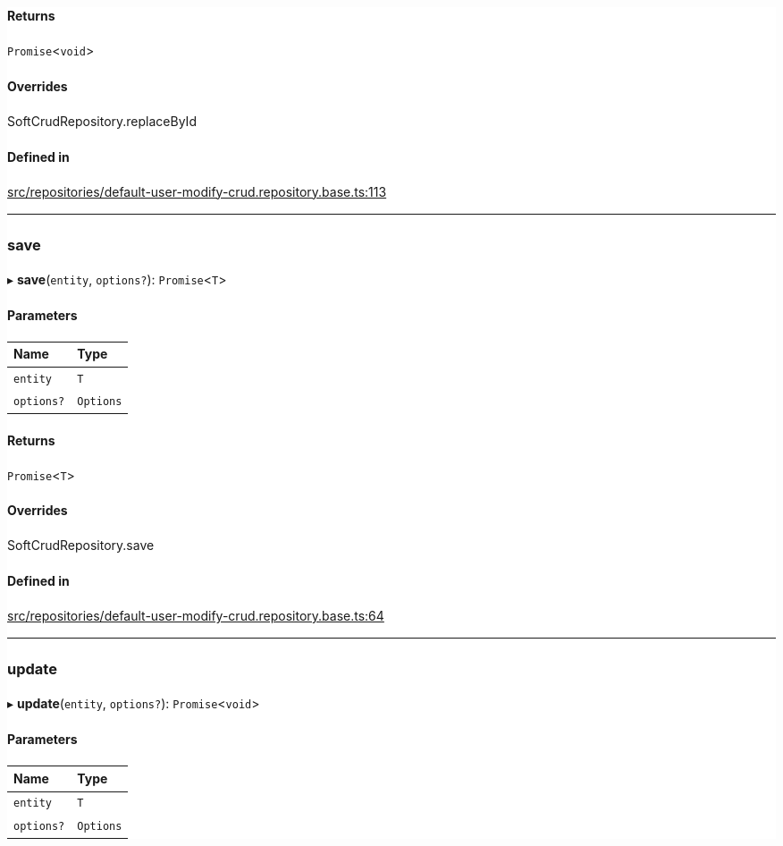 #### Returns

`Promise`<`void`\>

#### Overrides

SoftCrudRepository.replaceById

#### Defined in

[src/repositories/default-user-modify-crud.repository.base.ts:113](https://github.com/sourcefuse/loopback4-microservice-catalog/blob/6c16af104/packages/core/src/repositories/default-user-modify-crud.repository.base.ts#L113)

___

### save

▸ **save**(`entity`, `options?`): `Promise`<`T`\>

#### Parameters

| Name | Type |
| :------ | :------ |
| `entity` | `T` |
| `options?` | `Options` |

#### Returns

`Promise`<`T`\>

#### Overrides

SoftCrudRepository.save

#### Defined in

[src/repositories/default-user-modify-crud.repository.base.ts:64](https://github.com/sourcefuse/loopback4-microservice-catalog/blob/6c16af104/packages/core/src/repositories/default-user-modify-crud.repository.base.ts#L64)

___

### update

▸ **update**(`entity`, `options?`): `Promise`<`void`\>

#### Parameters

| Name | Type |
| :------ | :------ |
| `entity` | `T` |
| `options?` | `Options` |
